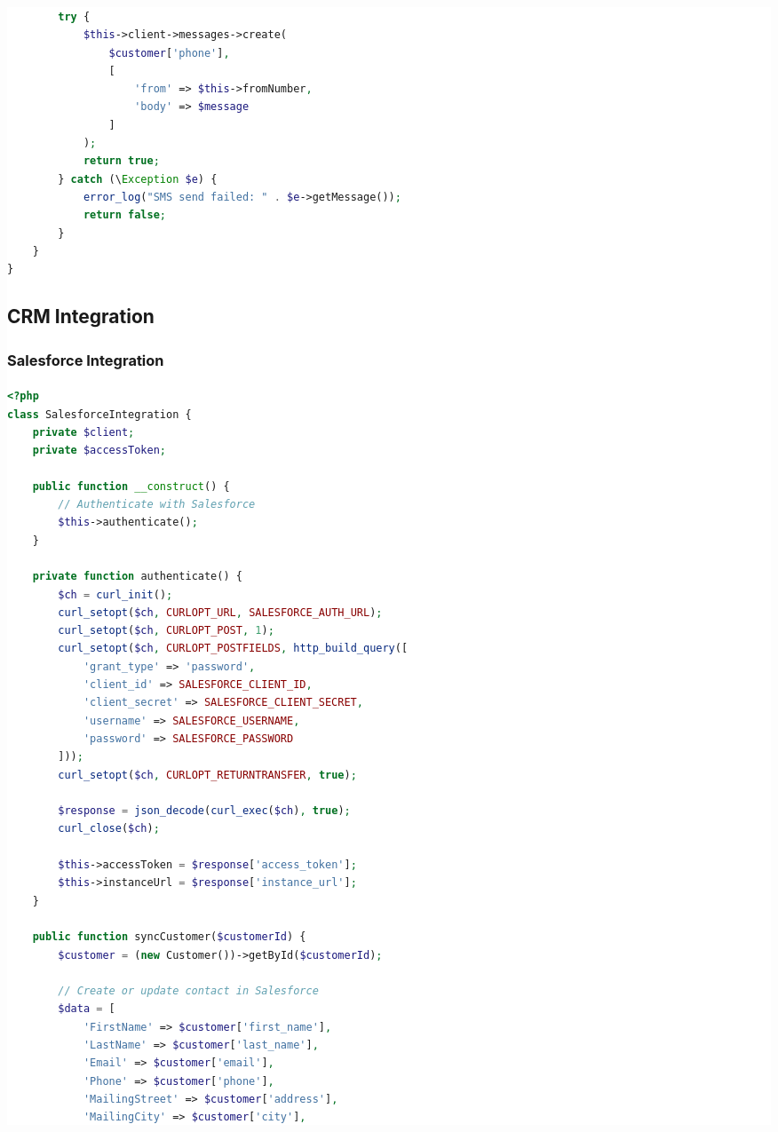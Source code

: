 ```php
        try {
            $this->client->messages->create(
                $customer['phone'],
                [
                    'from' => $this->fromNumber,
                    'body' => $message
                ]
            );
            return true;
        } catch (\Exception $e) {
            error_log("SMS send failed: " . $e->getMessage());
            return false;
        }
    }
}
```

## CRM Integration

### Salesforce Integration

```php
<?php
class SalesforceIntegration {
    private $client;
    private $accessToken;

    public function __construct() {
        // Authenticate with Salesforce
        $this->authenticate();
    }

    private function authenticate() {
        $ch = curl_init();
        curl_setopt($ch, CURLOPT_URL, SALESFORCE_AUTH_URL);
        curl_setopt($ch, CURLOPT_POST, 1);
        curl_setopt($ch, CURLOPT_POSTFIELDS, http_build_query([
            'grant_type' => 'password',
            'client_id' => SALESFORCE_CLIENT_ID,
            'client_secret' => SALESFORCE_CLIENT_SECRET,
            'username' => SALESFORCE_USERNAME,
            'password' => SALESFORCE_PASSWORD
        ]));
        curl_setopt($ch, CURLOPT_RETURNTRANSFER, true);
        
        $response = json_decode(curl_exec($ch), true);
        curl_close($ch);
        
        $this->accessToken = $response['access_token'];
        $this->instanceUrl = $response['instance_url'];
    }

    public function syncCustomer($customerId) {
        $customer = (new Customer())->getById($customerId);
        
        // Create or update contact in Salesforce
        $data = [
            'FirstName' => $customer['first_name'],
            'LastName' => $customer['last_name'],
            'Email' => $customer['email'],
            'Phone' => $customer['phone'],
            'MailingStreet' => $customer['address'],
            'MailingCity' => $customer['city'],
```